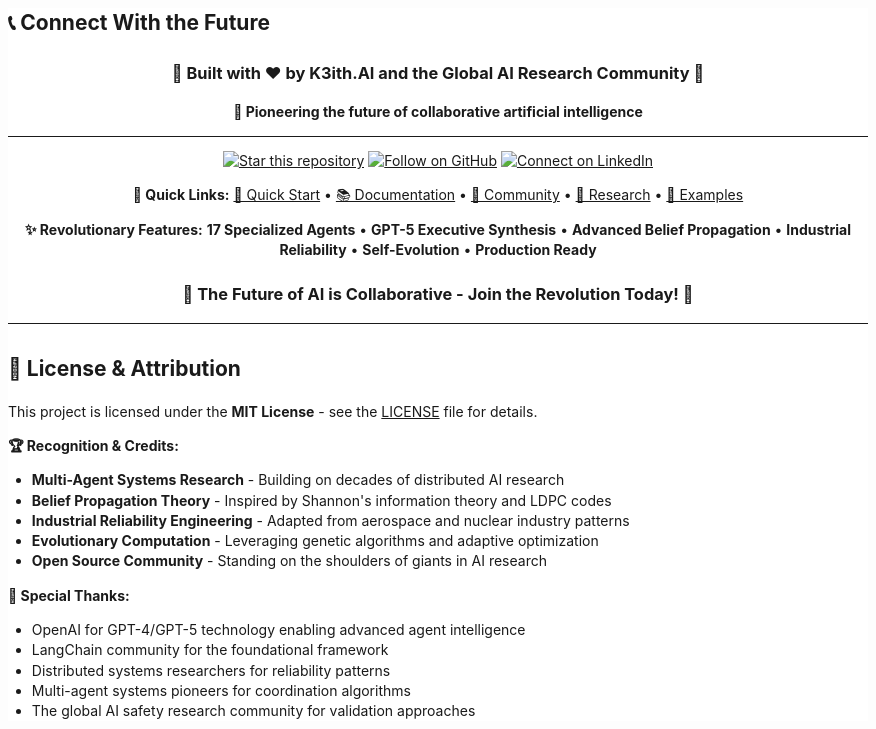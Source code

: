 
## 📞 **Connect With the Future**

<div align="center">

### 🌟 **Built with ❤️ by K3ith.AI and the Global AI Research Community** 🌟

**🚀 Pioneering the future of collaborative artificial intelligence**

---

[![Star this repository](https://img.shields.io/github/stars/keef75/SEFAS-GPT5?style=social&logo=github&label=Star%20SEFAS)](https://github.com/keef75/SEFAS-GPT5)
[![Follow on GitHub](https://img.shields.io/github/followers/keef75?style=social&logo=github&label=Follow%20K3ith)](https://github.com/keef75)
[![Connect on LinkedIn](https://img.shields.io/badge/LinkedIn-Connect%20with%20Keith-blue?style=social&logo=linkedin)](https://linkedin.com/in/keithlambert75)

**🔗 Quick Links:**
[🚀 Quick Start](#-quick-start-experience-the-future-in-60-seconds) • 
[📚 Documentation](docs/INDEX.md) • 
[🤝 Community](https://github.com/keef75/SEFAS-GPT5/discussions) • 
[🔬 Research](docs/RESEARCH.md) •
[🎯 Examples](docs/EXAMPLES.md)

**✨ Revolutionary Features:**
**17 Specialized Agents** • **GPT-5 Executive Synthesis** • **Advanced Belief Propagation** • 
**Industrial Reliability** • **Self-Evolution** • **Production Ready**

### 🎯 **The Future of AI is Collaborative - Join the Revolution Today!** 🎯

</div>

---

## 📄 **License & Attribution**

This project is licensed under the **MIT License** - see the [LICENSE](LICENSE) file for details.

**🏆 Recognition & Credits:**
- **Multi-Agent Systems Research** - Building on decades of distributed AI research
- **Belief Propagation Theory** - Inspired by Shannon's information theory and LDPC codes
- **Industrial Reliability Engineering** - Adapted from aerospace and nuclear industry patterns
- **Evolutionary Computation** - Leveraging genetic algorithms and adaptive optimization
- **Open Source Community** - Standing on the shoulders of giants in AI research

**🌟 Special Thanks:**
- OpenAI for GPT-4/GPT-5 technology enabling advanced agent intelligence
- LangChain community for the foundational framework
- Distributed systems researchers for reliability patterns
- Multi-agent systems pioneers for coordination algorithms
- The global AI safety research community for validation approaches
